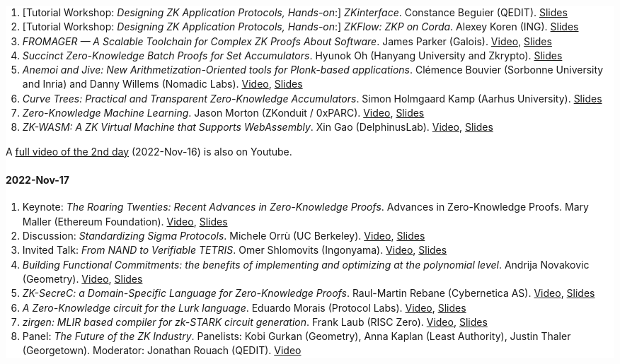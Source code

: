 1. \[Tutorial Workshop: _Designing ZK Application Protocols, Hands-on_:\] _ZKinterface_. Constance Beguier (QEDIT). [Slides](https://github.com/zkpstandard/docs/raw/master/pages/presentations/2022-11-w5/20221116-zkproof5--james-parker--slides--fromager.pdf)
1. \[Tutorial Workshop: _Designing ZK Application Protocols, Hands-on_:\] _ZKFlow: ZKP on Corda_. Alexey Koren (ING). [Slides](https://github.com/zkpstandard/docs/raw/master/pages/presentations/2022-11-w5/20221116-zkproof5--alexey-koren--slides--ZKFlow-ZKP-on-Corda.pdf)
8. _FROMAGER — A Scalable Toolchain for Complex ZK Proofs About Software_. James Parker (Galois). [Video](https://youtu.be/sz9ppNHbui8), [Slides](https://github.com/zkpstandard/docs/raw/master/pages/presentations/2022-11-w5/20221116-zkproof5--james-parker--slides--fromager.pdf)
1. _Succinct Zero-Knowledge Batch Proofs for Set Accumulators_. Hyunok Oh (Hanyang University and Zkrypto). [Slides](https://github.com/zkpstandard/docs/raw/master/pages/presentations/2022-11-w5/20221116-zkproof5--hyunok-oh--slides--Succinct-Zero-Knowledge-Batch-Proofs-for-Set-Accumulators.pdf)
1. _Anemoi and Jive: New Arithmetization-Oriented tools for Plonk-based applications_. Clémence Bouvier (Sorbonne University and Inria) and Danny Willems (Nomadic Labs). [Video](https://youtu.be/3EdbLiClFPI), [Slides](https://github.com/zkpstandard/docs/raw/master/pages/presentations/2022-11-w5/20221116-zkproof5--bouvier-and-willems--slides--Anemoi-and-Jive-New-Arithmetization-Oriented-tools-for-Plonk-based-applications.pdf)
1. _Curve Trees: Practical and Transparent Zero-Knowledge Accumulators_. Simon Holmgaard Kamp (Aarhus University). [Slides](https://github.com/zkpstandard/docs/raw/master/pages/presentations/2022-11-w5/20221116-zkproof5--simon-holmgaard--slides--curve-trees.pdf)
1. _Zero-Knowledge Machine Learning_. Jason Morton (ZKonduit / 0xPARC). [Video](https://youtu.be/r-tlqdO1bRs), [Slides](https://github.com/zkpstandard/docs/raw/master/pages/presentations/2022-11-w5/20221116-zkproof5--jason-morton--slides--zkml.pdf)
1. _ZK-WASM: A ZK Virtual Machine that Supports WebAssembly_. Xin Gao (DelphinusLab). [Video](https://youtu.be/SzT7zHUuvm4), [Slides](https://github.com/zkpstandard/docs/raw/master/pages/presentations/2022-11-w5/20221116-zkproof5--xin-gao--slides--ZKSNARK-WASM-Emulator.pdf)

A [full video of the 2nd day](https://youtu.be/m4BBkwrHb5E) (2022-Nov-16) is also on Youtube.


#### 2022-Nov-17

1. Keynote: _The Roaring Twenties: Recent Advances in Zero-Knowledge Proofs_. Advances in Zero-Knowledge Proofs. Mary Maller (Ethereum Foundation). [Video](https://youtu.be/uZAOt6_fZ1k), [Slides](https://github.com/zkpstandard/docs/raw/master/pages/presentations/2022-11-w5/20221117-zkproof5--mary-maller--slides--the-roaring-twenties-recent-advances-in-ZKPs.pdf)
1. Discussion: _Standardizing Sigma Protocols_. Michele Orrù (UC Berkeley). [Video](https://youtu.be/CRLQH9srU0w), [Slides](https://github.com/zkpstandard/docs/raw/master/pages/presentations/2022-11-w5/20221117-zkproof5--michele-orru--slides--standardizing-sigma-protocols.pdf)
1. Invited Talk: _From NAND to Verifiable TETRIS_. Omer Shlomovits (Ingonyama). [Video](https://youtu.be/7GhzPZjVhuM), [Slides](https://github.com/zkpstandard/docs/raw/master/pages/presentations/2022-11-w5/20221117-zkproof5--omer-shlomovits--slides--From-NAND-to-Verifiable-TETRIS.pdf)
1. _Building Functional Commitments: the benefits of implementing and optimizing at the polynomial level_. Andrija Novakovic (Geometry). [Video](https://youtu.be/SzNpPtkaQpY), [Slides](https://github.com/zkpstandard/docs/raw/master/pages/presentations/2022-11-w5/20221117-zkproof5--andrija-novakovic--slides--functional-commiments.pdf)
1. _ZK-SecreC: a Domain-Specific Language for Zero-Knowledge Proofs_. Raul-Martin Rebane (Cybernetica AS). [Video](https://youtu.be/xnpqbMBd3ig), [Slides](https://github.com/zkpstandard/docs/raw/master/pages/presentations/2022-11-w5/20221117-zkproof5--raul-rebane--slides--ZK-SecreC.pdf)
1. _A Zero-Knowledge circuit for the Lurk language_. Eduardo Morais (Protocol Labs). [Video](https://youtu.be/wKqiIoOeogo), [Slides](https://github.com/zkpstandard/docs/raw/master/pages/presentations/2022-11-w5/20221117-zkproof5--eduardo-morais--slides--a-zk-circuit-for-the-lurk-language.pdf)
1. _zirgen: MLIR based compiler for zk-STARK circuit generation_. Frank Laub (RISC Zero). [Video](https://youtu.be/TsP14-hI_W0), [Slides](https://github.com/zkpstandard/docs/raw/master/pages/presentations/2022-11-w5/20221117-zkproof5--frank-laub--slides--ZIRGEN-MLIR-based-compiler-for-zk-STARKs.pdf)
1. Panel: _The Future of the ZK Industry_. Panelists: Kobi Gurkan (Geometry), Anna Kaplan (Least Authority), Justin Thaler (Georgetown). Moderator: Jonathan Rouach (QEDIT). [Video](https://youtu.be/6w6xpNZoiEY)
